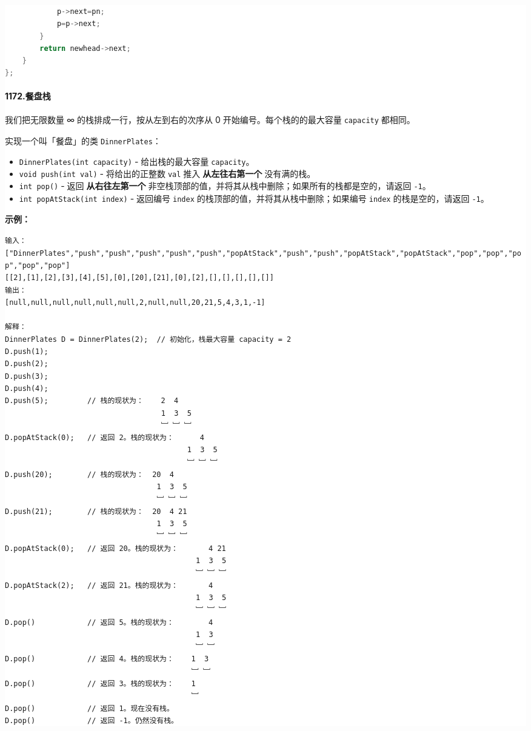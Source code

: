 ```c++
            p->next=pn;
            p=p->next;
        }
        return newhead->next;
    }
};
```

#### 1172.餐盘栈

我们把无限数量 ∞ 的栈排成一行，按从左到右的次序从 0 开始编号。每个栈的的最大容量 `capacity` 都相同。

实现一个叫「餐盘」的类 `DinnerPlates`：

- `DinnerPlates(int capacity)` - 给出栈的最大容量 `capacity`。
- `void push(int val)` - 将给出的正整数 `val` 推入 **从左往右第一个** 没有满的栈。
- `int pop()` - 返回 **从右往左第一个** 非空栈顶部的值，并将其从栈中删除；如果所有的栈都是空的，请返回 `-1`。
- `int popAtStack(int index)` - 返回编号 `index` 的栈顶部的值，并将其从栈中删除；如果编号 `index` 的栈是空的，请返回 `-1`。

 

**示例：**

```
输入： 
["DinnerPlates","push","push","push","push","push","popAtStack","push","push","popAtStack","popAtStack","pop","pop","pop","pop","pop"]
[[2],[1],[2],[3],[4],[5],[0],[20],[21],[0],[2],[],[],[],[],[]]
输出：
[null,null,null,null,null,null,2,null,null,20,21,5,4,3,1,-1]

解释：
DinnerPlates D = DinnerPlates(2);  // 初始化，栈最大容量 capacity = 2
D.push(1);
D.push(2);
D.push(3);
D.push(4);
D.push(5);         // 栈的现状为：    2  4
                                    1  3  5
                                    ﹈ ﹈ ﹈
D.popAtStack(0);   // 返回 2。栈的现状为：      4
                                          1  3  5
                                          ﹈ ﹈ ﹈
D.push(20);        // 栈的现状为：  20  4
                                   1  3  5
                                   ﹈ ﹈ ﹈
D.push(21);        // 栈的现状为：  20  4 21
                                   1  3  5
                                   ﹈ ﹈ ﹈
D.popAtStack(0);   // 返回 20。栈的现状为：       4 21
                                            1  3  5
                                            ﹈ ﹈ ﹈
D.popAtStack(2);   // 返回 21。栈的现状为：       4
                                            1  3  5
                                            ﹈ ﹈ ﹈ 
D.pop()            // 返回 5。栈的现状为：        4
                                            1  3 
                                            ﹈ ﹈  
D.pop()            // 返回 4。栈的现状为：    1  3 
                                           ﹈ ﹈   
D.pop()            // 返回 3。栈的现状为：    1 
                                           ﹈   
D.pop()            // 返回 1。现在没有栈。
D.pop()            // 返回 -1。仍然没有栈。
```
